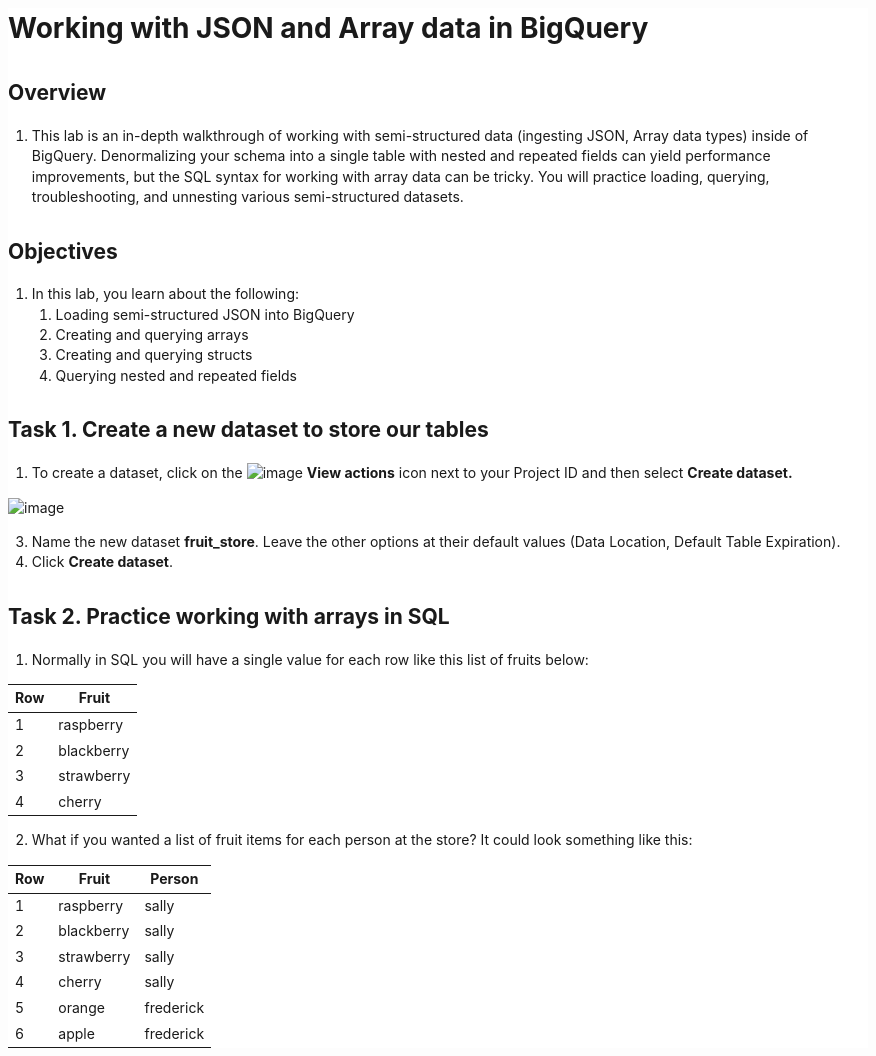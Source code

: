 # Working with JSON and Array data in BigQuery
## Overview

1. This lab is an in-depth walkthrough of working with semi-structured data (ingesting JSON, Array data types) inside of BigQuery. Denormalizing your schema into a single table with nested and repeated fields can yield performance improvements, but the SQL syntax for working with array data can be tricky. You will practice loading, querying, troubleshooting, and unnesting various semi-structured datasets.

## Objectives

1. In this lab, you learn about the following:
    1. Loading semi-structured JSON into BigQuery
    2. Creating and querying arrays
    3. Creating and querying structs
    4. Querying nested and repeated fields

## Task 1. Create a new dataset to store our tables

1. To create a dataset, click on the ![image](https://github.com/user-attachments/assets/bae9a580-9cfe-46a1-97c4-f5c5fd0c6ef4) **View actions** icon next to your Project ID and then select **Create dataset.**

![image](https://github.com/user-attachments/assets/8dfffab7-8da5-4857-a03d-4c48b394f40f)

3. Name the new dataset **fruit_store**. Leave the other options at their default values (Data Location, Default Table Expiration).
4. Click **Create dataset**.

## Task 2. Practice working with arrays in SQL

1. Normally in SQL you will have a single value for each row like this list of fruits below:

|Row	| Fruit |
|----|----|
| 1	| raspberry |
| 2 |	blackberry |
| 3 | strawberry |
| 4 | cherry |


2. What if you wanted a list of fruit items for each person at the store? It could look something like this:

|Row| Fruit| Person|
|---|---|----|
|1|raspberry|sally|
|2|blackberry|sally|
|3|strawberry|sally|
|4|cherry|sally|
|5|orange|frederick|
|6|apple|frederick|
